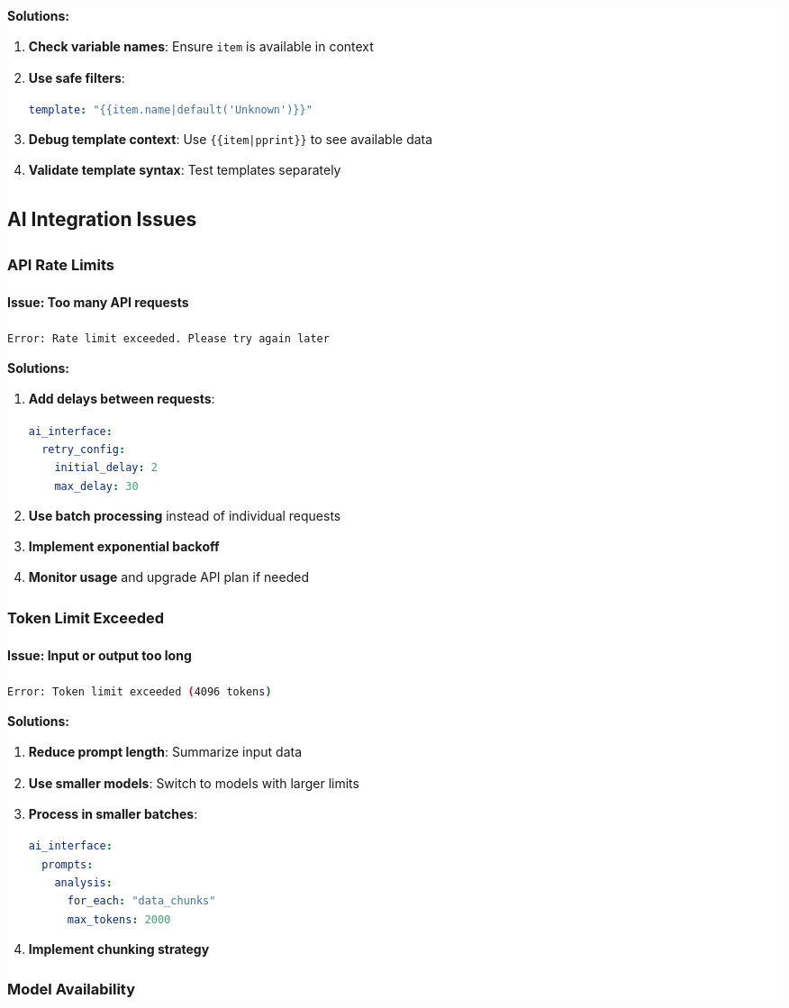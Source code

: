 **Solutions:**
1. **Check variable names**: Ensure `item` is available in context
2. **Use safe filters**:
   ```yaml
   template: "{{item.name|default('Unknown')}}"
   ```

3. **Debug template context**: Use `{{item|pprint}}` to see available data
4. **Validate template syntax**: Test templates separately

## AI Integration Issues

### API Rate Limits

#### Issue: Too many API requests
```bash
Error: Rate limit exceeded. Please try again later
```

**Solutions:**
1. **Add delays between requests**:
   ```yaml
   ai_interface:
     retry_config:
       initial_delay: 2
       max_delay: 30
   ```

2. **Use batch processing** instead of individual requests
3. **Implement exponential backoff**
4. **Monitor usage** and upgrade API plan if needed

### Token Limit Exceeded

#### Issue: Input or output too long
```bash
Error: Token limit exceeded (4096 tokens)
```

**Solutions:**
1. **Reduce prompt length**: Summarize input data
2. **Use smaller models**: Switch to models with larger limits
3. **Process in smaller batches**:
   ```yaml
   ai_interface:
     prompts:
       analysis:
         for_each: "data_chunks"
         max_tokens: 2000
   ```

4. **Implement chunking strategy**

### Model Availability
